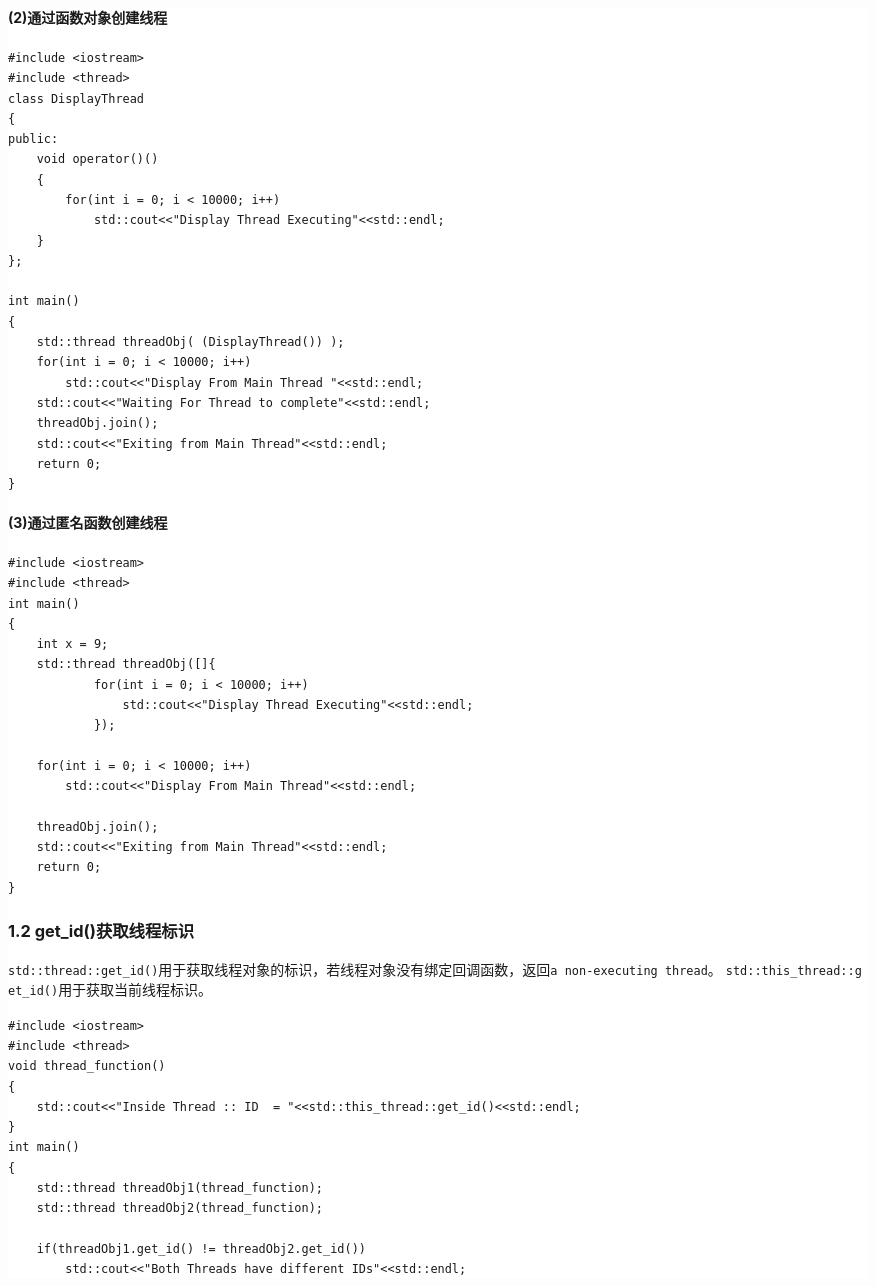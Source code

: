 #### (2)通过函数对象创建线程
```
#include <iostream>
#include <thread>
class DisplayThread
{
public:
    void operator()()     
    {
        for(int i = 0; i < 10000; i++)
            std::cout<<"Display Thread Executing"<<std::endl;
    }
};
 
int main()  
{
    std::thread threadObj( (DisplayThread()) );
    for(int i = 0; i < 10000; i++)
        std::cout<<"Display From Main Thread "<<std::endl;
    std::cout<<"Waiting For Thread to complete"<<std::endl;
    threadObj.join();
    std::cout<<"Exiting from Main Thread"<<std::endl;
    return 0;
}
```
#### (3)通过匿名函数创建线程
```
#include <iostream>
#include <thread>
int main()  
{
    int x = 9;
    std::thread threadObj([]{
            for(int i = 0; i < 10000; i++)
                std::cout<<"Display Thread Executing"<<std::endl;
            });
            
    for(int i = 0; i < 10000; i++)
        std::cout<<"Display From Main Thread"<<std::endl;
        
    threadObj.join();
    std::cout<<"Exiting from Main Thread"<<std::endl;
    return 0;
}
```

### 1.2 get_id()获取线程标识
`std::thread::get_id()`用于获取线程对象的标识，若线程对象没有绑定回调函数，返回`a non-executing thread`。 `std::this_thread::get_id()`用于获取当前线程标识。
```
#include <iostream>
#include <thread>
void thread_function()
{
    std::cout<<"Inside Thread :: ID  = "<<std::this_thread::get_id()<<std::endl;    
}
int main()  
{
    std::thread threadObj1(thread_function);
    std::thread threadObj2(thread_function);
 
    if(threadObj1.get_id() != threadObj2.get_id())
        std::cout<<"Both Threads have different IDs"<<std::endl;
```